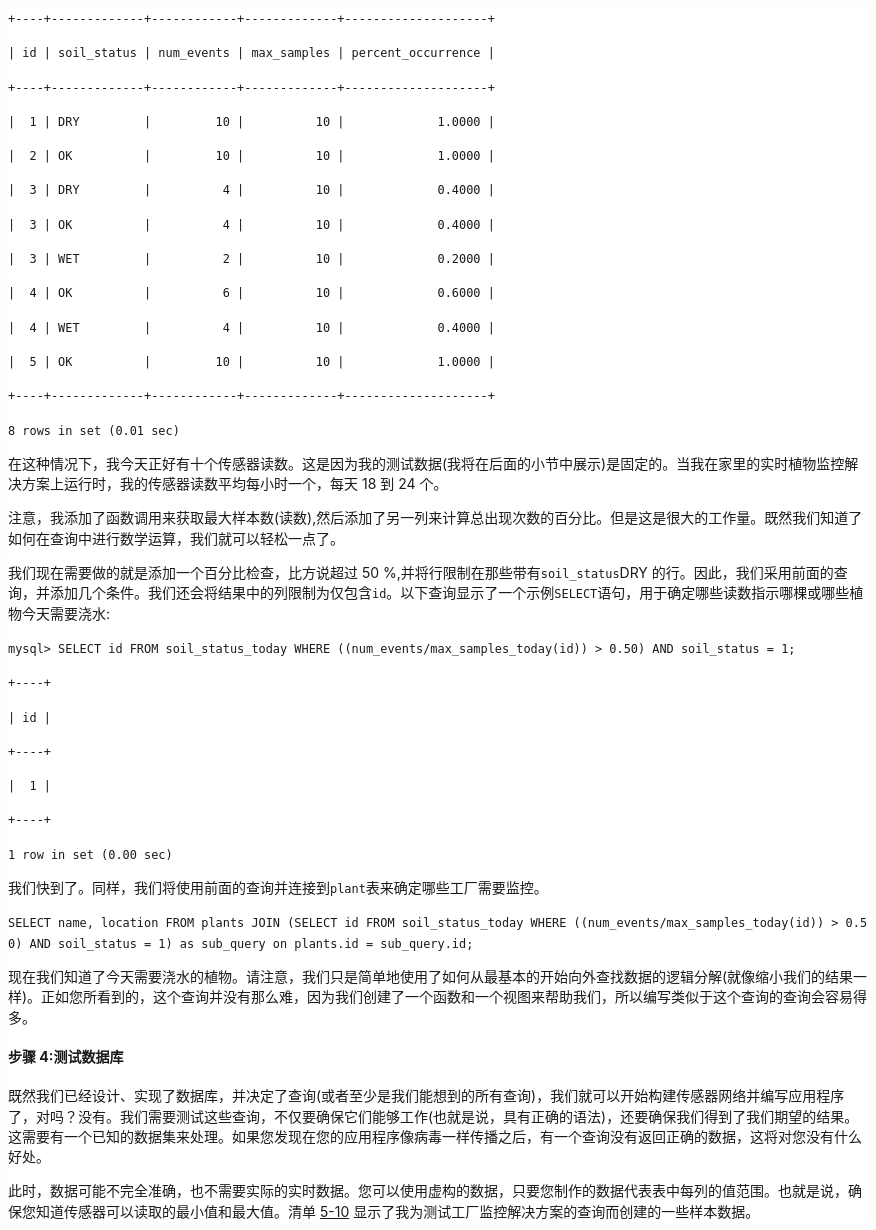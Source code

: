 `+----+-------------+------------+-------------+--------------------+`

`| id | soil_status | num_events | max_samples | percent_occurrence |`

`+----+-------------+------------+-------------+--------------------+`

`|  1 | DRY         |         10 |          10 |             1.0000 |`

`|  2 | OK          |         10 |          10 |             1.0000 |`

`|  3 | DRY         |          4 |          10 |             0.4000 |`

`|  3 | OK          |          4 |          10 |             0.4000 |`

`|  3 | WET         |          2 |          10 |             0.2000 |`

`|  4 | OK          |          6 |          10 |             0.6000 |`

`|  4 | WET         |          4 |          10 |             0.4000 |`

`|  5 | OK          |         10 |          10 |             1.0000 |`

`+----+-------------+------------+-------------+--------------------+`

`8 rows in set (0.01 sec)`

在这种情况下，我今天正好有十个传感器读数。这是因为我的测试数据(我将在后面的小节中展示)是固定的。当我在家里的实时植物监控解决方案上运行时，我的传感器读数平均每小时一个，每天 18 到 24 个。

注意，我添加了函数调用来获取最大样本数(读数),然后添加了另一列来计算总出现次数的百分比。但是这是很大的工作量。既然我们知道了如何在查询中进行数学运算，我们就可以轻松一点了。

我们现在需要做的就是添加一个百分比检查，比方说超过 50 %,并将行限制在那些带有`soil_status`DRY 的行。因此，我们采用前面的查询，并添加几个条件。我们还会将结果中的列限制为仅包含`id`。以下查询显示了一个示例`SELECT`语句，用于确定哪些读数指示哪棵或哪些植物今天需要浇水:

`mysql> SELECT id FROM soil_status_today WHERE ((num_events/max_samples_today(id)) > 0.50) AND soil_status = 1;`

`+----+`

`| id |`

`+----+`

`|  1 |`

`+----+`

`1 row in set (0.00 sec)`

我们快到了。同样，我们将使用前面的查询并连接到`plant`表来确定哪些工厂需要监控。

`SELECT name, location FROM plants JOIN (SELECT id FROM soil_status_today WHERE ((num_events/max_samples_today(id)) > 0.50) AND soil_status = 1) as sub_query on plants.id = sub_query.id;`

现在我们知道了今天需要浇水的植物。请注意，我们只是简单地使用了如何从最基本的开始向外查找数据的逻辑分解(就像缩小我们的结果一样)。正如您所看到的，这个查询并没有那么难，因为我们创建了一个函数和一个视图来帮助我们，所以编写类似于这个查询的查询会容易得多。

#### 步骤 4:测试数据库

既然我们已经设计、实现了数据库，并决定了查询(或者至少是我们能想到的所有查询)，我们就可以开始构建传感器网络并编写应用程序了，对吗？没有。我们需要测试这些查询，不仅要确保它们能够工作(也就是说，具有正确的语法)，还要确保我们得到了我们期望的结果。这需要有一个已知的数据集来处理。如果您发现在您的应用程序像病毒一样传播之后，有一个查询没有返回正确的数据，这将对您没有什么好处。

此时，数据可能不完全准确，也不需要实际的实时数据。您可以使用虚构的数据，只要您制作的数据代表表中每列的值范围。也就是说，确保您知道传感器可以读取的最小值和最大值。清单 [5-10](#FPar38) 显示了我为测试工厂监控解决方案的查询而创建的一些样本数据。
